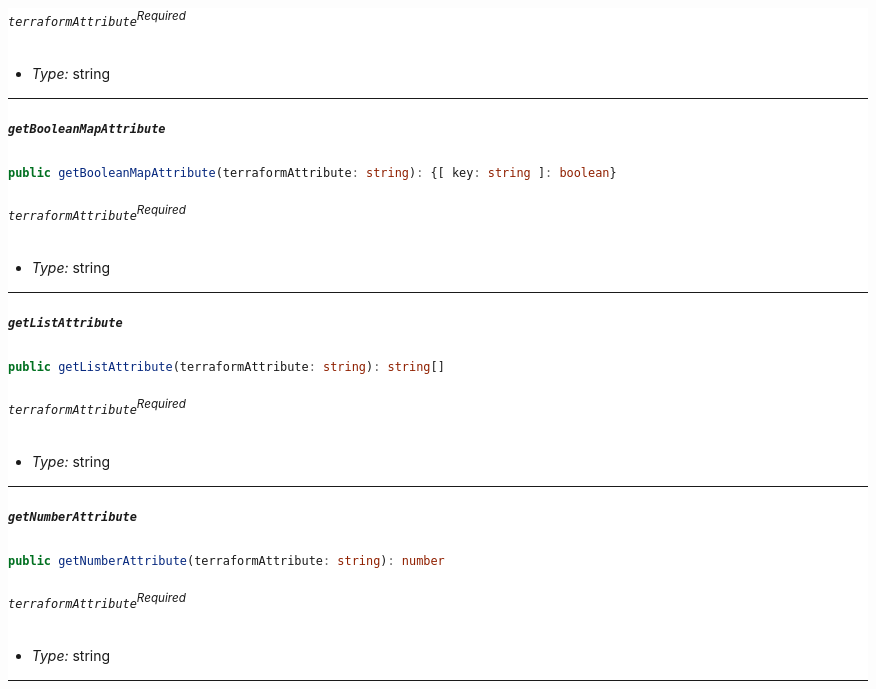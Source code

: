 ###### `terraformAttribute`<sup>Required</sup> <a name="terraformAttribute" id="@ithings/cdktf-provider-openstack.dataOpenstackFwGroupV2.DataOpenstackFwGroupV2.getBooleanAttribute.parameter.terraformAttribute"></a>

- *Type:* string

---

##### `getBooleanMapAttribute` <a name="getBooleanMapAttribute" id="@ithings/cdktf-provider-openstack.dataOpenstackFwGroupV2.DataOpenstackFwGroupV2.getBooleanMapAttribute"></a>

```typescript
public getBooleanMapAttribute(terraformAttribute: string): {[ key: string ]: boolean}
```

###### `terraformAttribute`<sup>Required</sup> <a name="terraformAttribute" id="@ithings/cdktf-provider-openstack.dataOpenstackFwGroupV2.DataOpenstackFwGroupV2.getBooleanMapAttribute.parameter.terraformAttribute"></a>

- *Type:* string

---

##### `getListAttribute` <a name="getListAttribute" id="@ithings/cdktf-provider-openstack.dataOpenstackFwGroupV2.DataOpenstackFwGroupV2.getListAttribute"></a>

```typescript
public getListAttribute(terraformAttribute: string): string[]
```

###### `terraformAttribute`<sup>Required</sup> <a name="terraformAttribute" id="@ithings/cdktf-provider-openstack.dataOpenstackFwGroupV2.DataOpenstackFwGroupV2.getListAttribute.parameter.terraformAttribute"></a>

- *Type:* string

---

##### `getNumberAttribute` <a name="getNumberAttribute" id="@ithings/cdktf-provider-openstack.dataOpenstackFwGroupV2.DataOpenstackFwGroupV2.getNumberAttribute"></a>

```typescript
public getNumberAttribute(terraformAttribute: string): number
```

###### `terraformAttribute`<sup>Required</sup> <a name="terraformAttribute" id="@ithings/cdktf-provider-openstack.dataOpenstackFwGroupV2.DataOpenstackFwGroupV2.getNumberAttribute.parameter.terraformAttribute"></a>

- *Type:* string

---